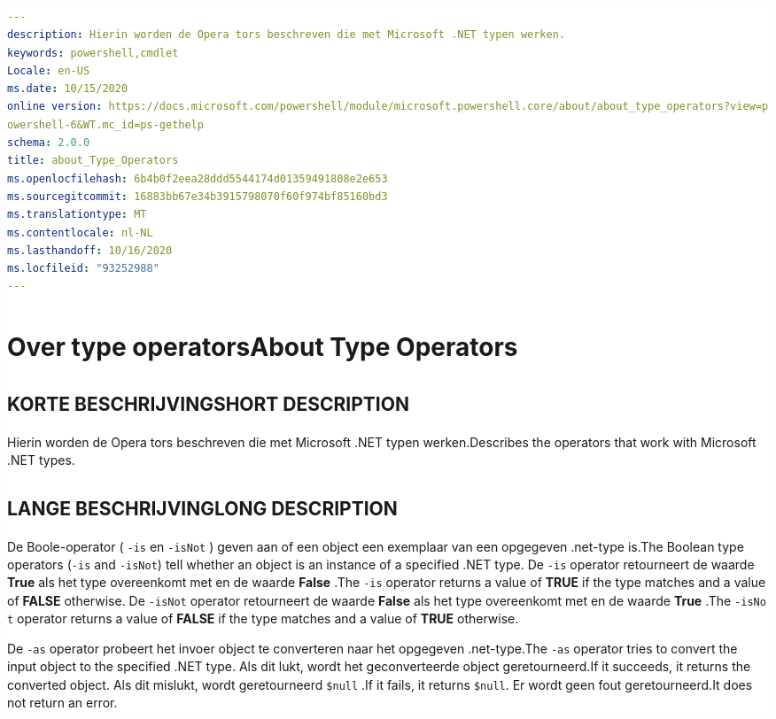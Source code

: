 ```yaml
---
description: Hierin worden de Opera tors beschreven die met Microsoft .NET typen werken.
keywords: powershell,cmdlet
Locale: en-US
ms.date: 10/15/2020
online version: https://docs.microsoft.com/powershell/module/microsoft.powershell.core/about/about_type_operators?view=powershell-6&WT.mc_id=ps-gethelp
schema: 2.0.0
title: about_Type_Operators
ms.openlocfilehash: 6b4b0f2eea28ddd5544174d01359491808e2e653
ms.sourcegitcommit: 16883bb67e34b3915798070f60f974bf85160bd3
ms.translationtype: MT
ms.contentlocale: nl-NL
ms.lasthandoff: 10/16/2020
ms.locfileid: "93252988"
---
```

# <a name="about-type-operators"></a><span data-ttu-id="1fc62-104">Over type operators</span><span class="sxs-lookup"><span data-stu-id="1fc62-104">About Type Operators</span></span>

## <a name="short-description"></a><span data-ttu-id="1fc62-105">KORTE BESCHRIJVING</span><span class="sxs-lookup"><span data-stu-id="1fc62-105">SHORT DESCRIPTION</span></span>
<span data-ttu-id="1fc62-106">Hierin worden de Opera tors beschreven die met Microsoft .NET typen werken.</span><span class="sxs-lookup"><span data-stu-id="1fc62-106">Describes the operators that work with Microsoft .NET types.</span></span>

## <a name="long-description"></a><span data-ttu-id="1fc62-107">LANGE BESCHRIJVING</span><span class="sxs-lookup"><span data-stu-id="1fc62-107">LONG DESCRIPTION</span></span>

<span data-ttu-id="1fc62-108">De Boole-operator ( `-is` en `-isNot` ) geven aan of een object een exemplaar van een opgegeven .net-type is.</span><span class="sxs-lookup"><span data-stu-id="1fc62-108">The Boolean type operators (`-is` and `-isNot`) tell whether an object is an instance of a specified .NET type.</span></span> <span data-ttu-id="1fc62-109">De `-is` operator retourneert de waarde **True** als het type overeenkomt met en de waarde **False** .</span><span class="sxs-lookup"><span data-stu-id="1fc62-109">The `-is` operator returns a value of **TRUE** if the type matches and a value of **FALSE** otherwise.</span></span> <span data-ttu-id="1fc62-110">De `-isNot` operator retourneert de waarde **False** als het type overeenkomt met en de waarde **True** .</span><span class="sxs-lookup"><span data-stu-id="1fc62-110">The `-isNot` operator returns a value of **FALSE** if the type matches and a value of **TRUE** otherwise.</span></span>

<span data-ttu-id="1fc62-111">De `-as` operator probeert het invoer object te converteren naar het opgegeven .net-type.</span><span class="sxs-lookup"><span data-stu-id="1fc62-111">The `-as` operator tries to convert the input object to the specified .NET type.</span></span> <span data-ttu-id="1fc62-112">Als dit lukt, wordt het geconverteerde object geretourneerd.</span><span class="sxs-lookup"><span data-stu-id="1fc62-112">If it succeeds, it returns the converted object.</span></span> <span data-ttu-id="1fc62-113">Als dit mislukt, wordt geretourneerd `$null` .</span><span class="sxs-lookup"><span data-stu-id="1fc62-113">If it fails, it returns `$null`.</span></span> <span data-ttu-id="1fc62-114">Er wordt geen fout geretourneerd.</span><span class="sxs-lookup"><span data-stu-id="1fc62-114">It does not return an error.</span></span>
